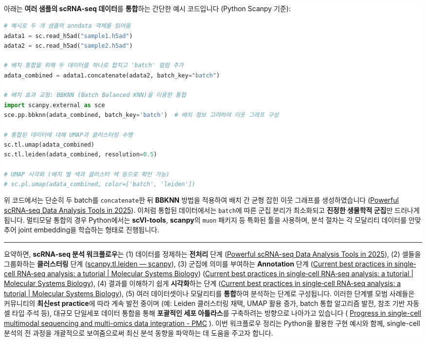 
아래는 **여러 샘플의 scRNA-seq 데이터**를 **통합**하는 간단한 예시 코드입니다 (Python Scanpy 기준):

```python
# 예시로 두 개 샘플의 anndata 객체를 읽어옴
adata1 = sc.read_h5ad("sample1.h5ad")
adata2 = sc.read_h5ad("sample2.h5ad")

# 배치 통합을 위해 두 데이터를 하나로 합치고 'batch' 컬럼 추가
adata_combined = adata1.concatenate(adata2, batch_key="batch")

# 배치 효과 교정: BBKNN (Batch Balanced KNN)을 이용한 통합
import scanpy.external as sce
sce.pp.bbknn(adata_combined, batch_key='batch')  # 배치 정보 고려하여 이웃 그래프 구성

# 통합된 데이터에 대해 UMAP과 클러스터링 수행
sc.tl.umap(adata_combined)
sc.tl.leiden(adata_combined, resolution=0.5)

# UMAP 시각화 (배치 별 색과 클러스터 색 등으로 확인 가능)
# sc.pl.umap(adata_combined, color=['batch', 'leiden'])
```

위 코드에서는 단순히 두 batch를 `concatenate`한 뒤 **BBKNN** 방법을 적용하여 배치 간 균형 잡힌 이웃 그래프를 생성하였습니다 ([Powerful scRNA-seq Data Analysis Tools in 2025](https://www.nygen.io/resources/blog/single-cell-scrna-seq-multi-omics-data-analysis-tools#:~:text=t,ensuring%20reliable%20results%20across%20experiments)). 이처럼 통합된 데이터에서는 `batch`에 따른 군집 분리가 최소화되고 **진정한 생물학적 군집**만 드러나게 됩니다. 멀티모달 통합의 경우 Python에서는 **scVI-tools**, **scanpy**의 `muon` 패키지 등 특화된 툴을 사용하며, 분석 절차는 각 모달리티 데이터를 안맞추어 joint embedding을 학습하는 형태로 진행됩니다.

---

요약하면, **scRNA-seq 분석 워크플로우**는 (1) 데이터를 정제하는 **전처리** 단계 ([Powerful scRNA-seq Data Analysis Tools in 2025](https://www.nygen.io/resources/blog/single-cell-scrna-seq-multi-omics-data-analysis-tools#:~:text=covering%20essential%20steps%20like%20quality,ensuring%20reliable%20results%20across%20experiments)), (2) 셀들을 그룹화하는 **클러스터링** 단계 ([scanpy.tl.leiden — scanpy](https://scanpy.readthedocs.io/en/stable/generated/scanpy.tl.leiden.html#:~:text=Cluster%20cells%20into%20subgroups%20,%2C%202019)), (3) 군집에 의미를 부여하는 **Annotation** 단계 ([Current best practices in single‐cell RNA‐seq analysis: a tutorial | Molecular Systems Biology](https://www.embopress.org/doi/10.15252/msb.20188746#:~:text=using%20data%E2%80%90derived%20marker%20genes%20or,Clusters%20can%20be)) ([Current best practices in single‐cell RNA‐seq analysis: a tutorial | Molecular Systems Biology](https://www.embopress.org/doi/10.15252/msb.20188746#:~:text=respective%20test%20statistic%20are%20regarded,dataset%20to%20facilitate%20cell%E2%80%90identity%20annotation)), (4) 결과를 이해하기 쉽게 **시각화**하는 단계 ([Current best practices in single‐cell RNA‐seq analysis: a tutorial | Molecular Systems Biology](https://www.embopress.org/doi/10.15252/msb.20188746#:~:text=%28Weinreb%20et%C2%A0al%2C%202018%29,a%20suitable%20alternative%20to%20PCA)), (5) 여러 데이터셋이나 모달리티를 **통합**하여 분석하는 단계로 구성됩니다. 이러한 단계별 모범 사례들은 커뮤니티의 **최신est practice**에 따라 계속 발전 중이며 (예: Leiden 클러스터링 채택, UMAP 활용 증가, batch 통합 알고리즘 발전, 참조 기반 자동 셀 타입 주석 등), 대규모 단일세포 데이터 통합을 통해 **포괄적인 세포 아틀라스**를 구축하려는 방향으로 나아가고 있습니다 ( [Progress in single-cell multimodal sequencing and multi-omics data integration - PMC](https://pmc.ncbi.nlm.nih.gov/articles/PMC10937857/#:~:text=single,comprehensively%20understand%20cell%20state%20and) ). 이번 워크플로우 정리는 Python을 활용한 구현 예시와 함께, single-cell 분석의 전 과정을 개괄적으로 보여줌으로써 최신 분석 동향을 파악하는 데 도움을 주고자 합니다.

